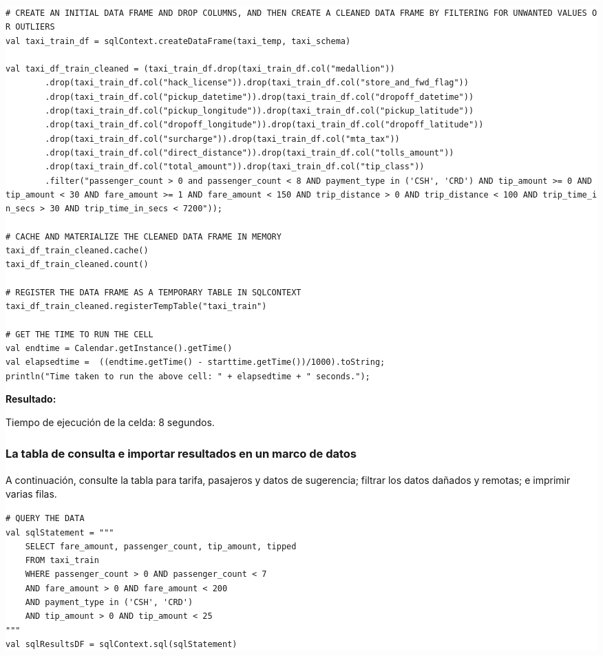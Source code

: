 
    # CREATE AN INITIAL DATA FRAME AND DROP COLUMNS, AND THEN CREATE A CLEANED DATA FRAME BY FILTERING FOR UNWANTED VALUES OR OUTLIERS
    val taxi_train_df = sqlContext.createDataFrame(taxi_temp, taxi_schema)

    val taxi_df_train_cleaned = (taxi_train_df.drop(taxi_train_df.col("medallion"))
            .drop(taxi_train_df.col("hack_license")).drop(taxi_train_df.col("store_and_fwd_flag"))
            .drop(taxi_train_df.col("pickup_datetime")).drop(taxi_train_df.col("dropoff_datetime"))
            .drop(taxi_train_df.col("pickup_longitude")).drop(taxi_train_df.col("pickup_latitude"))
            .drop(taxi_train_df.col("dropoff_longitude")).drop(taxi_train_df.col("dropoff_latitude"))
            .drop(taxi_train_df.col("surcharge")).drop(taxi_train_df.col("mta_tax"))
            .drop(taxi_train_df.col("direct_distance")).drop(taxi_train_df.col("tolls_amount"))
            .drop(taxi_train_df.col("total_amount")).drop(taxi_train_df.col("tip_class"))
            .filter("passenger_count > 0 and passenger_count < 8 AND payment_type in ('CSH', 'CRD') AND tip_amount >= 0 AND tip_amount < 30 AND fare_amount >= 1 AND fare_amount < 150 AND trip_distance > 0 AND trip_distance < 100 AND trip_time_in_secs > 30 AND trip_time_in_secs < 7200"));

    # CACHE AND MATERIALIZE THE CLEANED DATA FRAME IN MEMORY
    taxi_df_train_cleaned.cache()
    taxi_df_train_cleaned.count()

    # REGISTER THE DATA FRAME AS A TEMPORARY TABLE IN SQLCONTEXT
    taxi_df_train_cleaned.registerTempTable("taxi_train")

    # GET THE TIME TO RUN THE CELL
    val endtime = Calendar.getInstance().getTime()
    val elapsedtime =  ((endtime.getTime() - starttime.getTime())/1000).toString;
    println("Time taken to run the above cell: " + elapsedtime + " seconds.");


**Resultado:**

Tiempo de ejecución de la celda: 8 segundos.


### <a name="query-the-table-and-import-results-in-a-data-frame"></a>La tabla de consulta e importar resultados en un marco de datos

A continuación, consulte la tabla para tarifa, pasajeros y datos de sugerencia; filtrar los datos dañados y remotas; e imprimir varias filas.

    # QUERY THE DATA
    val sqlStatement = """
        SELECT fare_amount, passenger_count, tip_amount, tipped
        FROM taxi_train
        WHERE passenger_count > 0 AND passenger_count < 7
        AND fare_amount > 0 AND fare_amount < 200
        AND payment_type in ('CSH', 'CRD')
        AND tip_amount > 0 AND tip_amount < 25
    """
    val sqlResultsDF = sqlContext.sql(sqlStatement)

